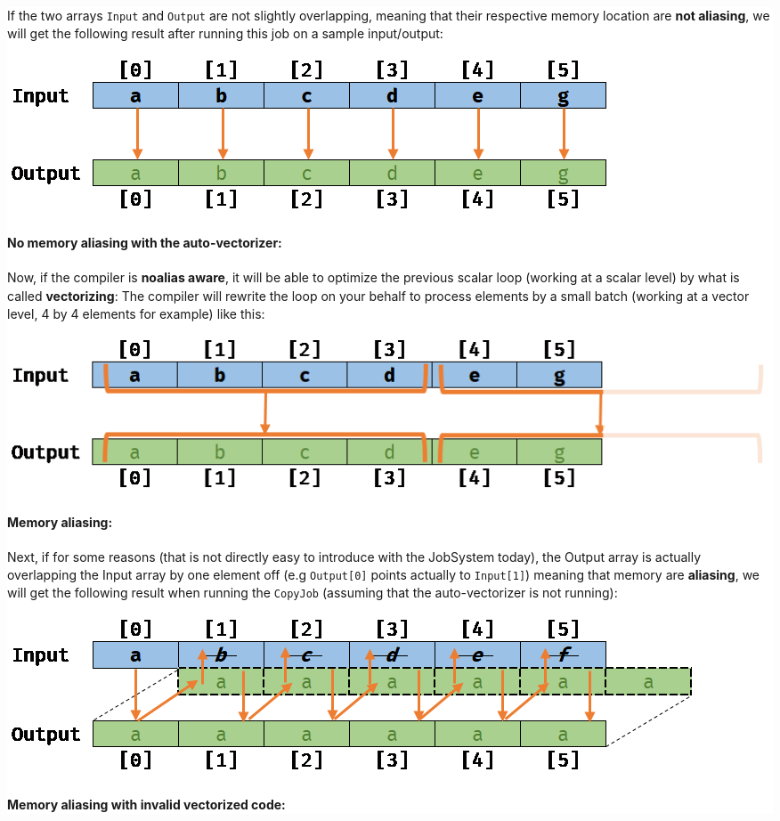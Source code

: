 If the two arrays `Input` and `Output` are not slightly overlapping, meaning that their respective memory location are **not aliasing**, we will get the following result after running this job on a sample input/output:

![Memory with no aliasing](images/burst-noalias.png)

#### No memory aliasing with the auto-vectorizer:

Now, if the compiler is **noalias aware**, it will be able to optimize the previous scalar loop (working at a scalar level) by what is called **vectorizing**: The compiler will rewrite the loop on your behalf to process elements by a small batch (working at a vector level, 4 by 4 elements for example) like this:

![Code with memory with no aliasing vectorized](images/burst-noalias-vectorized.png)

#### Memory aliasing:

Next, if for some reasons (that is not directly easy to introduce with the JobSystem today), the Output array is actually overlapping the Input array by one element off (e.g `Output[0]` points actually to `Input[1]`) meaning that memory are **aliasing**, we will get the following result when running the `CopyJob` (assuming that the auto-vectorizer is not running):

![Memory with aliasing](images/burst-alias.png)

#### Memory aliasing with invalid vectorized code:
